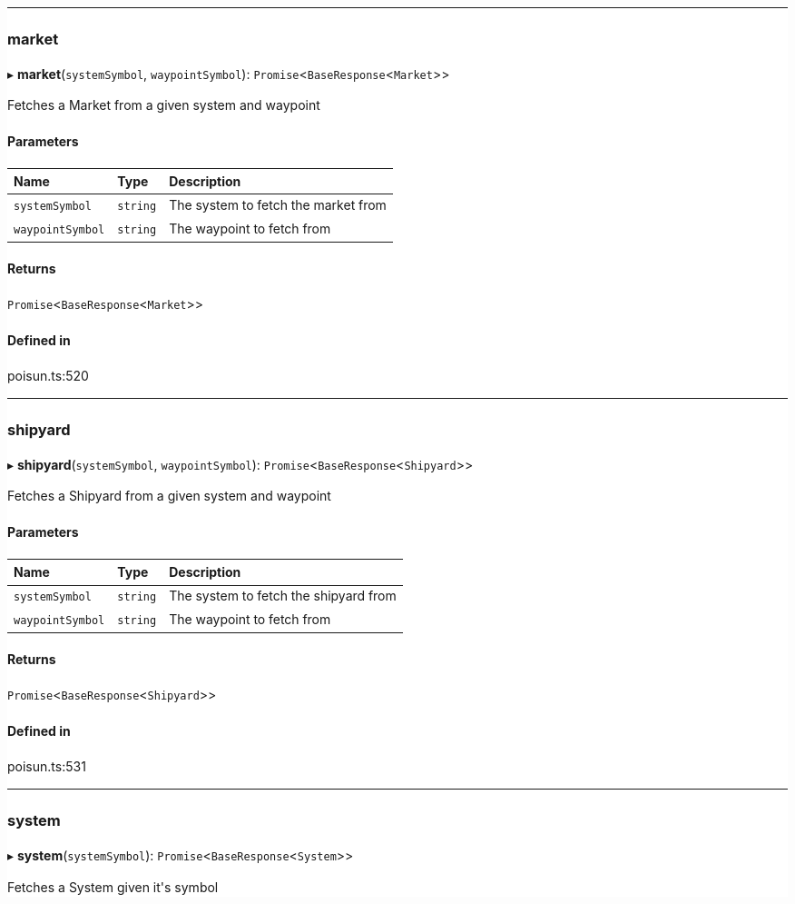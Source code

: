 ___

### market

▸ **market**(`systemSymbol`, `waypointSymbol`): `Promise`<`BaseResponse`<`Market`\>\>

Fetches a Market from a given system and waypoint

#### Parameters

| Name | Type | Description |
| :------ | :------ | :------ |
| `systemSymbol` | `string` | The system to fetch the market from |
| `waypointSymbol` | `string` | The waypoint to fetch from |

#### Returns

`Promise`<`BaseResponse`<`Market`\>\>

#### Defined in

poisun.ts:520

___

### shipyard

▸ **shipyard**(`systemSymbol`, `waypointSymbol`): `Promise`<`BaseResponse`<`Shipyard`\>\>

Fetches a Shipyard from a given system and waypoint

#### Parameters

| Name | Type | Description |
| :------ | :------ | :------ |
| `systemSymbol` | `string` | The system to fetch the shipyard from |
| `waypointSymbol` | `string` | The waypoint to fetch from |

#### Returns

`Promise`<`BaseResponse`<`Shipyard`\>\>

#### Defined in

poisun.ts:531

___

### system

▸ **system**(`systemSymbol`): `Promise`<`BaseResponse`<`System`\>\>

Fetches a System given it's symbol
